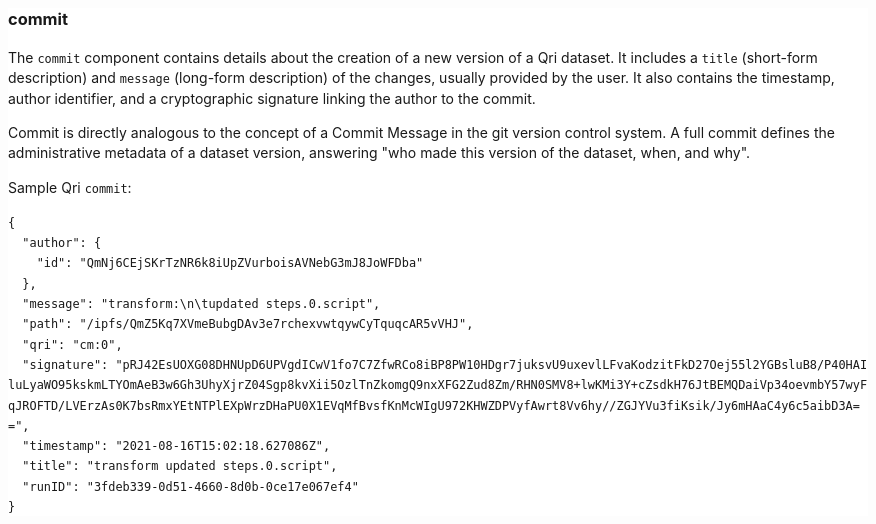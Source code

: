 ### commit

The `commit` component contains details about the creation of a new version of a Qri dataset. It includes a `title` (short-form description) and `message` (long-form description) of the changes, usually provided by the user. It also contains the timestamp, author identifier, and a cryptographic signature linking the author to the commit.

Commit is directly analogous to the concept of a Commit Message in the git version control system. A full commit defines the administrative metadata of a dataset version, answering "who made this version of the dataset, when, and why".

Sample Qri `commit`:

```
{
  "author": {
    "id": "QmNj6CEjSKrTzNR6k8iUpZVurboisAVNebG3mJ8JoWFDba"
  },
  "message": "transform:\n\tupdated steps.0.script",
  "path": "/ipfs/QmZ5Kq7XVmeBubgDAv3e7rchexvwtqywCyTquqcAR5vVHJ",
  "qri": "cm:0",
  "signature": "pRJ42EsUOXG08DHNUpD6UPVgdICwV1fo7C7ZfwRCo8iBP8PW10HDgr7juksvU9uxevlLFvaKodzitFkD27Oej55l2YGBsluB8/P40HAIluLyaWO95kskmLTYOmAeB3w6Gh3UhyXjrZ04Sgp8kvXii5OzlTnZkomgQ9nxXFG2Zud8Zm/RHN0SMV8+lwKMi3Y+cZsdkH76JtBEMQDaiVp34oevmbY57wyFqJROFTD/LVErzAs0K7bsRmxYEtNTPlEXpWrzDHaPU0X1EVqMfBvsfKnMcWIgU972KHWZDPVyfAwrt8Vv6hy//ZGJYVu3fiKsik/Jy6mHAaC4y6c5aibD3A==",
  "timestamp": "2021-08-16T15:02:18.627086Z",
  "title": "transform updated steps.0.script",
  "runID": "3fdeb339-0d51-4660-8d0b-0ce17e067ef4"
}

```
